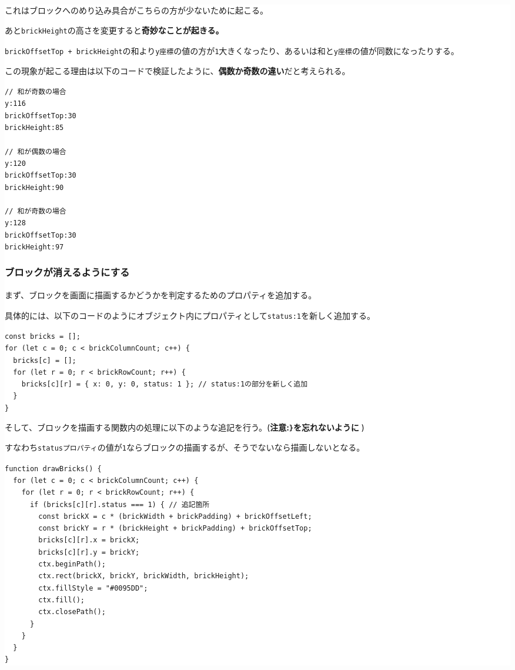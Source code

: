 これはブロックへのめり込み具合がこちらの方が少ないために起こる。

あと`brickHeight`の高さを変更すると**奇妙なことが起きる。**

`brickOffsetTop + brickHeight`の和より`y座標`の値の方が`1`大きくなったり、あるいは和と`y座標`の値が同数になったりする。

この現象が起こる理由は以下のコードで検証したように、**偶数か奇数の違い**だと考えられる。

```
// 和が奇数の場合
y:116
brickOffsetTop:30
brickHeight:85

// 和が偶数の場合
y:120
brickOffsetTop:30
brickHeight:90

// 和が奇数の場合
y:128
brickOffsetTop:30
brickHeight:97
```

### ブロックが消えるようにする

まず、ブロックを画面に描画するかどうかを判定するためのプロパティを追加する。

具体的には、以下のコードのようにオブジェクト内にプロパティとして`status:1`を新しく追加する。
```
const bricks = [];
for (let c = 0; c < brickColumnCount; c++) {
  bricks[c] = [];
  for (let r = 0; r < brickRowCount; r++) {
    bricks[c][r] = { x: 0, y: 0, status: 1 }; // status:1の部分を新しく追加
  }
}
```

そして、ブロックを描画する関数内の処理に以下のような追記を行う。(**注意:`}`を忘れないように** )

すなわち`statusプロパティ`の値が`1`ならブロックの描画するが、そうでないなら描画しないとなる。

```
function drawBricks() {
  for (let c = 0; c < brickColumnCount; c++) {
    for (let r = 0; r < brickRowCount; r++) {
      if (bricks[c][r].status === 1) { // 追記箇所
        const brickX = c * (brickWidth + brickPadding) + brickOffsetLeft;
        const brickY = r * (brickHeight + brickPadding) + brickOffsetTop;
        bricks[c][r].x = brickX;
        bricks[c][r].y = brickY;
        ctx.beginPath();
        ctx.rect(brickX, brickY, brickWidth, brickHeight);
        ctx.fillStyle = "#0095DD";
        ctx.fill();
        ctx.closePath();
      }
    }
  }
}

```
